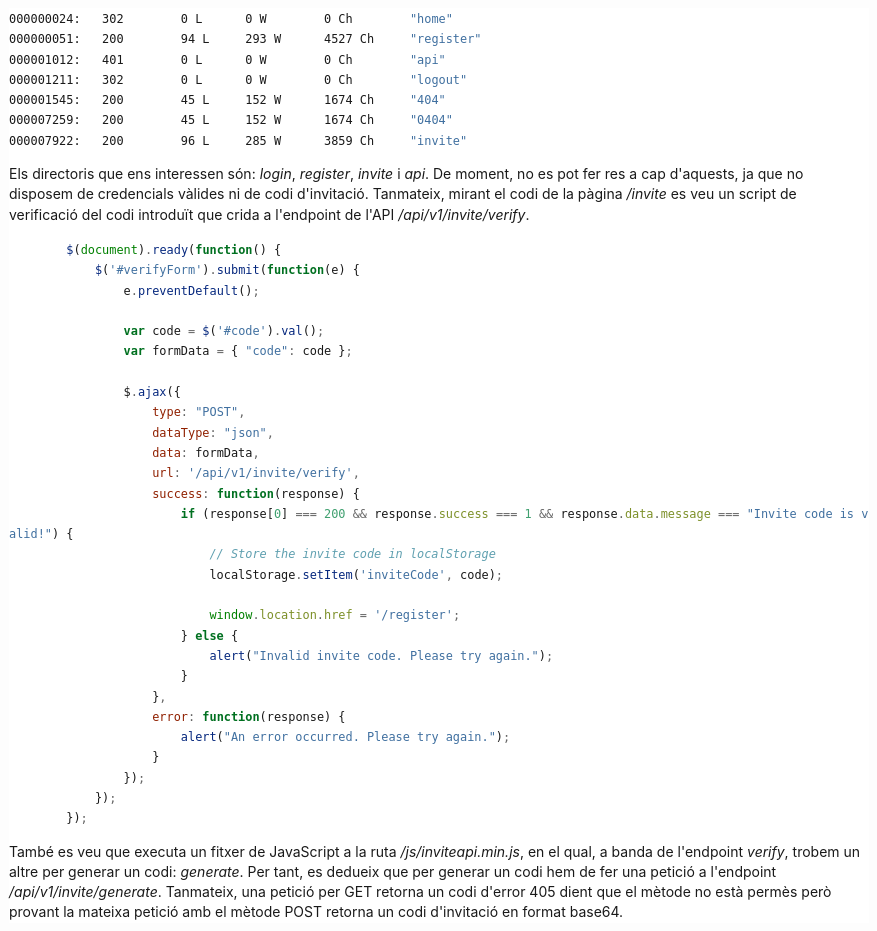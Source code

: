 ````bash
000000024:   302        0 L      0 W        0 Ch        "home"                                                                                                                                           
000000051:   200        94 L     293 W      4527 Ch     "register"                                                                                                                                       
000001012:   401        0 L      0 W        0 Ch        "api"                                                                                                                                            
000001211:   302        0 L      0 W        0 Ch        "logout"                                                                                                                                         
000001545:   200        45 L     152 W      1674 Ch     "404"                                                                                                                                            
000007259:   200        45 L     152 W      1674 Ch     "0404"                                                                                                                                           
000007922:   200        96 L     285 W      3859 Ch     "invite" 
````
Els directoris que ens interessen són: _login_, _register_, _invite_ i _api_. De moment, no es pot fer res a cap d'aquests, ja que no disposem de credencials vàlides ni de codi d'invitació. Tanmateix, mirant el codi de la pàgina _/invite_ es veu un script de verificació del codi introduït que crida a l'endpoint de l'API _/api/v1/invite/verify_.
````javascript
        $(document).ready(function() {
            $('#verifyForm').submit(function(e) {
                e.preventDefault();

                var code = $('#code').val();
                var formData = { "code": code };

                $.ajax({
                    type: "POST",
                    dataType: "json",
                    data: formData,
                    url: '/api/v1/invite/verify',
                    success: function(response) {
                        if (response[0] === 200 && response.success === 1 && response.data.message === "Invite code is valid!") {
                            // Store the invite code in localStorage
                            localStorage.setItem('inviteCode', code);

                            window.location.href = '/register';
                        } else {
                            alert("Invalid invite code. Please try again.");
                        }
                    },
                    error: function(response) {
                        alert("An error occurred. Please try again.");
                    }
                });
            });
        });
````
També es veu que executa un fitxer de JavaScript a la ruta _/js/inviteapi.min.js_, en el qual, a banda de l'endpoint _verify_, trobem un altre per generar un codi: _generate_. Per tant, es dedueix que per generar un codi hem de fer una petició a l'endpoint _/api/v1/invite/generate_. Tanmateix, una petició per GET retorna un codi d'error 405 dient que el mètode no està permès però provant la mateixa petició amb el mètode POST retorna un codi d'invitació en format base64.

